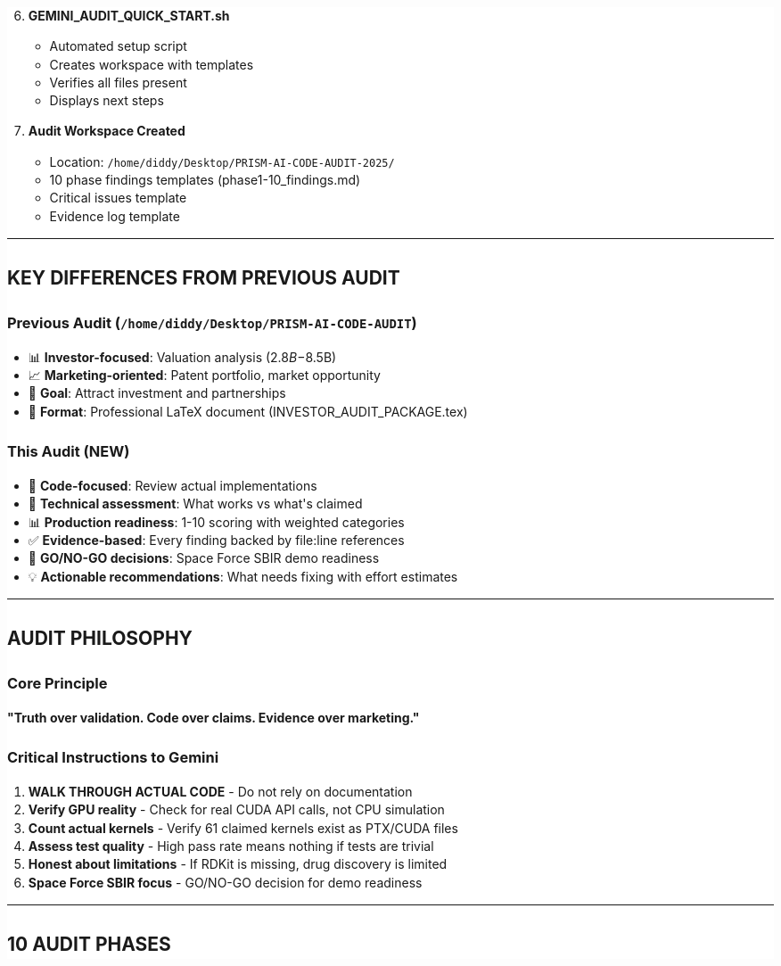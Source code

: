 6. **GEMINI_AUDIT_QUICK_START.sh**
   - Automated setup script
   - Creates workspace with templates
   - Verifies all files present
   - Displays next steps

7. **Audit Workspace Created**
   - Location: `/home/diddy/Desktop/PRISM-AI-CODE-AUDIT-2025/`
   - 10 phase findings templates (phase1-10_findings.md)
   - Critical issues template
   - Evidence log template

---

## KEY DIFFERENCES FROM PREVIOUS AUDIT

### Previous Audit (`/home/diddy/Desktop/PRISM-AI-CODE-AUDIT`)
- 📊 **Investor-focused**: Valuation analysis ($2.8B-$8.5B)
- 📈 **Marketing-oriented**: Patent portfolio, market opportunity
- 🎯 **Goal**: Attract investment and partnerships
- 📝 **Format**: Professional LaTeX document (INVESTOR_AUDIT_PACKAGE.tex)

### This Audit (NEW)
- 🔬 **Code-focused**: Review actual implementations
- 🎯 **Technical assessment**: What works vs what's claimed
- 📊 **Production readiness**: 1-10 scoring with weighted categories
- ✅ **Evidence-based**: Every finding backed by file:line references
- 🚨 **GO/NO-GO decisions**: Space Force SBIR demo readiness
- 💡 **Actionable recommendations**: What needs fixing with effort estimates

---

## AUDIT PHILOSOPHY

### Core Principle
**"Truth over validation. Code over claims. Evidence over marketing."**

### Critical Instructions to Gemini
1. **WALK THROUGH ACTUAL CODE** - Do not rely on documentation
2. **Verify GPU reality** - Check for real CUDA API calls, not CPU simulation
3. **Count actual kernels** - Verify 61 claimed kernels exist as PTX/CUDA files
4. **Assess test quality** - High pass rate means nothing if tests are trivial
5. **Honest about limitations** - If RDKit is missing, drug discovery is limited
6. **Space Force SBIR focus** - GO/NO-GO decision for demo readiness

---

## 10 AUDIT PHASES
